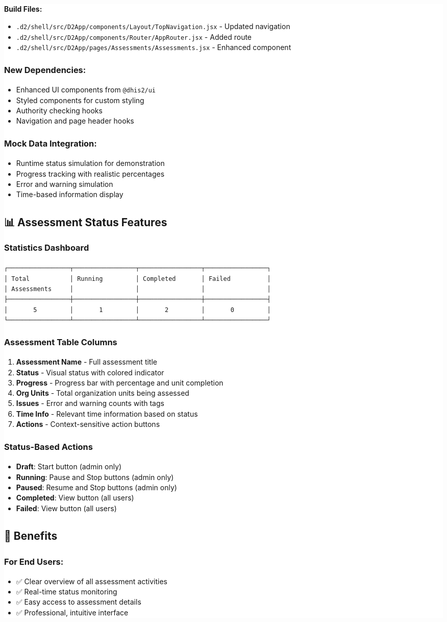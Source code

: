 **Build Files:**
- `.d2/shell/src/D2App/components/Layout/TopNavigation.jsx` - Updated navigation
- `.d2/shell/src/D2App/components/Router/AppRouter.jsx` - Added route
- `.d2/shell/src/D2App/pages/Assessments/Assessments.jsx` - Enhanced component

### **New Dependencies:**
- Enhanced UI components from `@dhis2/ui`
- Styled components for custom styling
- Authority checking hooks
- Navigation and page header hooks

### **Mock Data Integration:**
- Runtime status simulation for demonstration
- Progress tracking with realistic percentages
- Error and warning simulation
- Time-based information display

## 📊 Assessment Status Features

### **Statistics Dashboard**
```
┌─────────────────┬─────────────────┬─────────────────┬─────────────────┐
│ Total           │ Running         │ Completed       │ Failed          │
│ Assessments     │                 │                 │                 │
├─────────────────┼─────────────────┼─────────────────┼─────────────────┤
│       5         │       1         │       2         │       0         │
└─────────────────┴─────────────────┴─────────────────┴─────────────────┘
```

### **Assessment Table Columns**
1. **Assessment Name** - Full assessment title
2. **Status** - Visual status with colored indicator
3. **Progress** - Progress bar with percentage and unit completion
4. **Org Units** - Total organization units being assessed
5. **Issues** - Error and warning counts with tags
6. **Time Info** - Relevant time information based on status
7. **Actions** - Context-sensitive action buttons

### **Status-Based Actions**
- **Draft**: Start button (admin only)
- **Running**: Pause and Stop buttons (admin only)
- **Paused**: Resume and Stop buttons (admin only)
- **Completed**: View button (all users)
- **Failed**: View button (all users)

## 🚀 Benefits

### **For End Users:**
- ✅ Clear overview of all assessment activities
- ✅ Real-time status monitoring
- ✅ Easy access to assessment details
- ✅ Professional, intuitive interface
